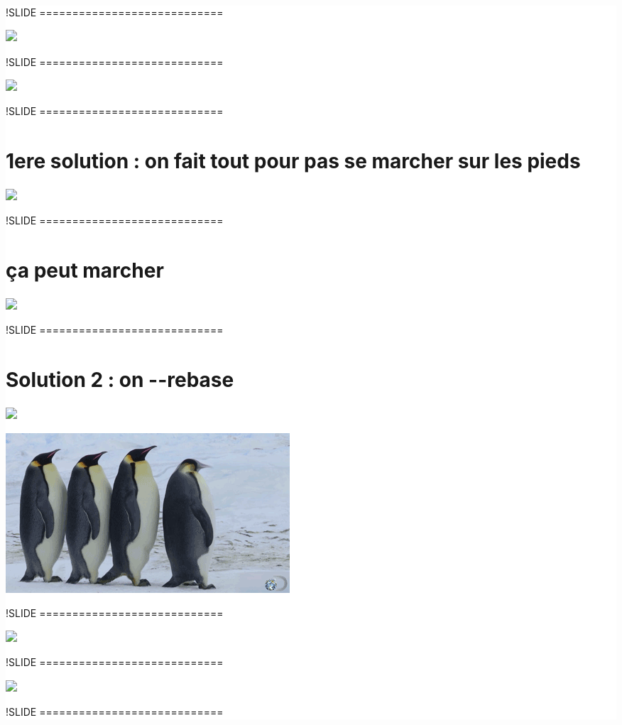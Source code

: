 !SLIDE ============================

![](img/Sélection_177.png)

!SLIDE ============================

![](img/Sélection_178.png)

!SLIDE ============================

# 1ere solution : on fait tout pour pas se marcher sur les pieds 

![](img/Sélection_179.png)

!SLIDE ============================

# ça peut marcher

![](img/Sélection_180.png)

!SLIDE ============================

# Solution 2 : on --rebase

![](img/Sélection_182.png)

![](img/push-rebase.gif)

!SLIDE ============================

![](img/Sélection_183.png)

!SLIDE ============================

![](img/Sélection_184.png)

!SLIDE ============================
